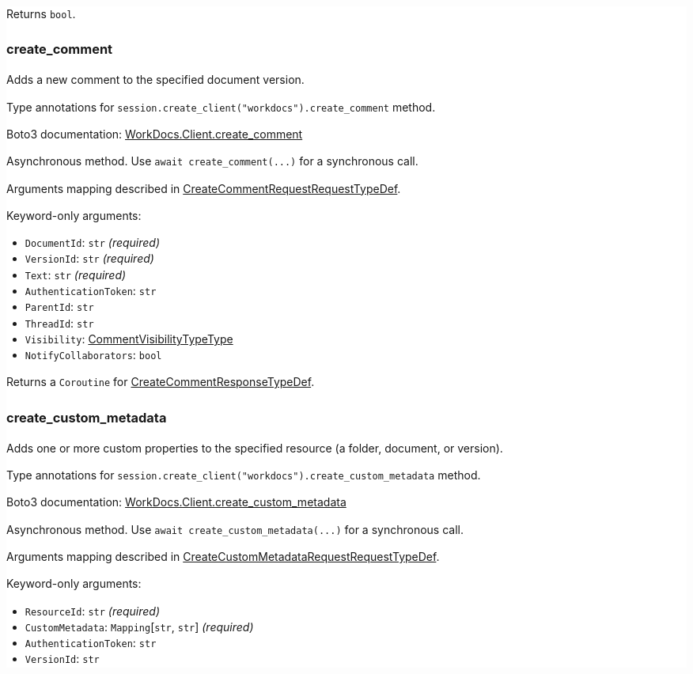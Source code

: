 Returns `bool`.

<a id="create_comment"></a>

### create_comment

Adds a new comment to the specified document version.

Type annotations for `session.create_client("workdocs").create_comment` method.

Boto3 documentation:
[WorkDocs.Client.create_comment](https://boto3.amazonaws.com/v1/documentation/api/latest/reference/services/workdocs.html#WorkDocs.Client.create_comment)

Asynchronous method. Use `await create_comment(...)` for a synchronous call.

Arguments mapping described in
[CreateCommentRequestRequestTypeDef](./type_defs.md#createcommentrequestrequesttypedef).

Keyword-only arguments:

- `DocumentId`: `str` *(required)*
- `VersionId`: `str` *(required)*
- `Text`: `str` *(required)*
- `AuthenticationToken`: `str`
- `ParentId`: `str`
- `ThreadId`: `str`
- `Visibility`:
  [CommentVisibilityTypeType](./literals.md#commentvisibilitytypetype)
- `NotifyCollaborators`: `bool`

Returns a `Coroutine` for
[CreateCommentResponseTypeDef](./type_defs.md#createcommentresponsetypedef).

<a id="create_custom_metadata"></a>

### create_custom_metadata

Adds one or more custom properties to the specified resource (a folder,
document, or version).

Type annotations for `session.create_client("workdocs").create_custom_metadata`
method.

Boto3 documentation:
[WorkDocs.Client.create_custom_metadata](https://boto3.amazonaws.com/v1/documentation/api/latest/reference/services/workdocs.html#WorkDocs.Client.create_custom_metadata)

Asynchronous method. Use `await create_custom_metadata(...)` for a synchronous
call.

Arguments mapping described in
[CreateCustomMetadataRequestRequestTypeDef](./type_defs.md#createcustommetadatarequestrequesttypedef).

Keyword-only arguments:

- `ResourceId`: `str` *(required)*
- `CustomMetadata`: `Mapping`\[`str`, `str`\] *(required)*
- `AuthenticationToken`: `str`
- `VersionId`: `str`
